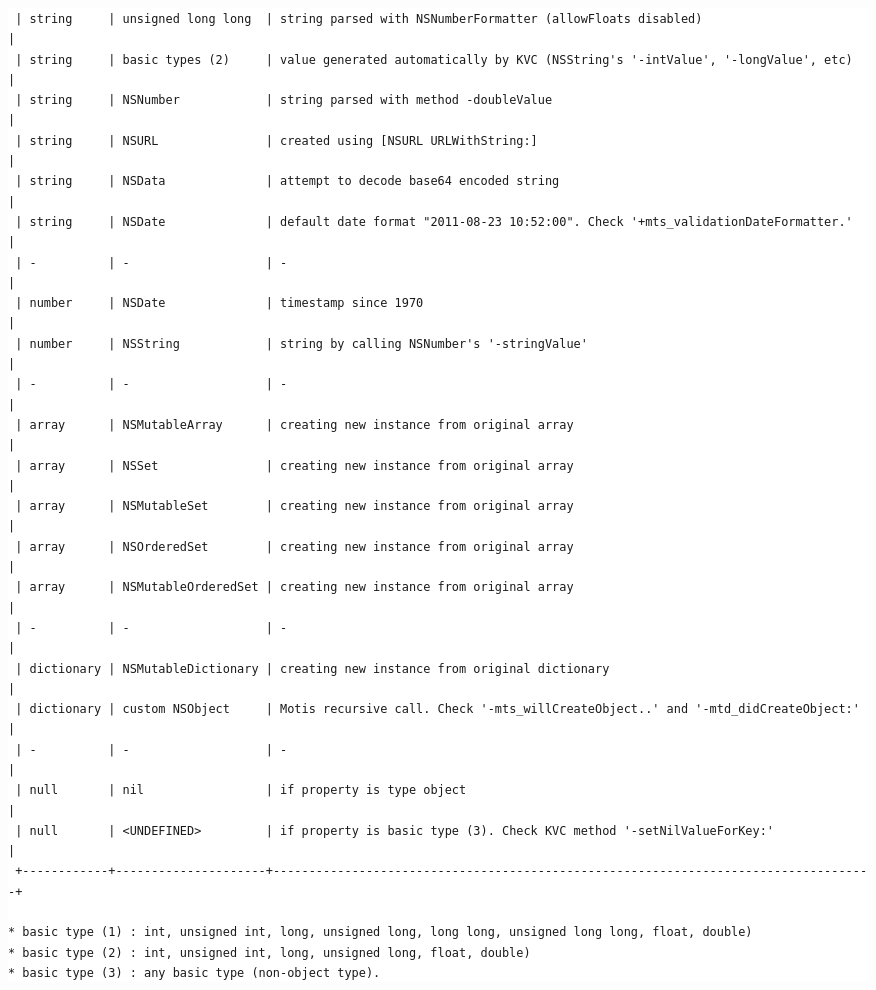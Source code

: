 ```
 | string     | unsigned long long  | string parsed with NSNumberFormatter (allowFloats disabled)                        |
 | string     | basic types (2)     | value generated automatically by KVC (NSString's '-intValue', '-longValue', etc)   |
 | string     | NSNumber            | string parsed with method -doubleValue                                             |
 | string     | NSURL               | created using [NSURL URLWithString:]                                               |
 | string     | NSData              | attempt to decode base64 encoded string                                            |
 | string     | NSDate              | default date format "2011-08-23 10:52:00". Check '+mts_validationDateFormatter.'   |
 | -          | -                   | -                                                                                  |
 | number     | NSDate              | timestamp since 1970                                                               |
 | number     | NSString            | string by calling NSNumber's '-stringValue'                                        |
 | -          | -                   | -                                                                                  |
 | array      | NSMutableArray      | creating new instance from original array                                          |
 | array      | NSSet               | creating new instance from original array                                          |
 | array      | NSMutableSet        | creating new instance from original array                                          |
 | array      | NSOrderedSet        | creating new instance from original array                                          |
 | array      | NSMutableOrderedSet | creating new instance from original array                                          |
 | -          | -                   | -                                                                                  |
 | dictionary | NSMutableDictionary | creating new instance from original dictionary                                     |
 | dictionary | custom NSObject     | Motis recursive call. Check '-mts_willCreateObject..' and '-mtd_didCreateObject:'  |
 | -          | -                   | -                                                                                  |
 | null       | nil                 | if property is type object                                                         |
 | null       | <UNDEFINED>         | if property is basic type (3). Check KVC method '-setNilValueForKey:'              |
 +------------+---------------------+------------------------------------------------------------------------------------+

* basic type (1) : int, unsigned int, long, unsigned long, long long, unsigned long long, float, double)
* basic type (2) : int, unsigned int, long, unsigned long, float, double)
* basic type (3) : any basic type (non-object type).
```
